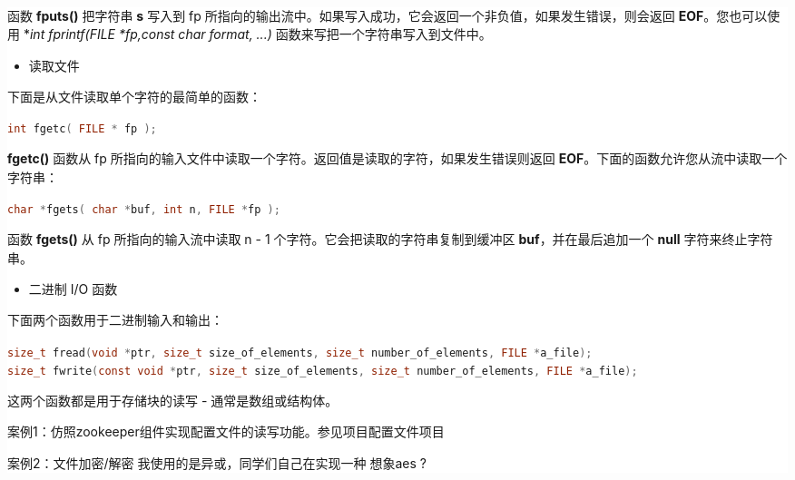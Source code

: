 函数 **fputs()** 把字符串 **s** 写入到 fp 所指向的输出流中。如果写入成功，它会返回一个非负值，如果发生错误，则会返回 **EOF**。您也可以使用 **int fprintf(FILE \*fp,const char *format, ...)** 函数来写把一个字符串写入到文件中。

- 读取文件

下面是从文件读取单个字符的最简单的函数：

```c
int fgetc( FILE * fp );
```

**fgetc()** 函数从 fp 所指向的输入文件中读取一个字符。返回值是读取的字符，如果发生错误则返回 **EOF**。下面的函数允许您从流中读取一个字符串：

```c
char *fgets( char *buf, int n, FILE *fp );
```

函数 **fgets()** 从 fp 所指向的输入流中读取 n - 1 个字符。它会把读取的字符串复制到缓冲区 **buf**，并在最后追加一个 **null** 字符来终止字符串。

- 二进制 I/O 函数

下面两个函数用于二进制输入和输出：

~~~c
size_t fread(void *ptr, size_t size_of_elements, size_t number_of_elements, FILE *a_file);                
size_t fwrite(const void *ptr, size_t size_of_elements, size_t number_of_elements, FILE *a_file);
~~~

这两个函数都是用于存储块的读写 - 通常是数组或结构体。

案例1：仿照zookeeper组件实现配置文件的读写功能。参见项目配置文件项目

案例2：文件加密/解密  我使用的是异或，同学们自己在实现一种 想象aes ?







